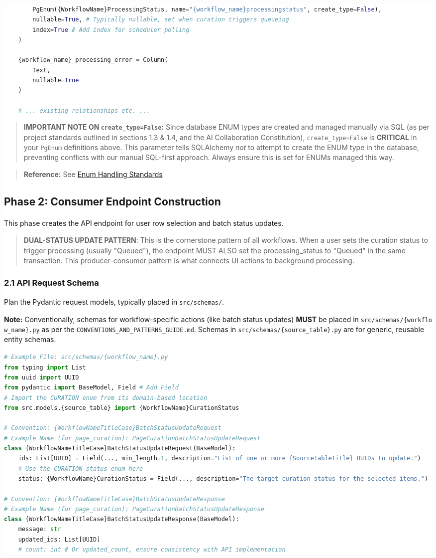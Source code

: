 ```python
        PgEnum({WorkflowName}ProcessingStatus, name="{workflow_name}processingstatus", create_type=False),
        nullable=True, # Typically nullable, set when curation triggers queueing
        index=True # Add index for scheduler polling
    )

    {workflow_name}_processing_error = Column(
        Text,
        nullable=True
    )

    # ... existing relationships etc. ...
```

> **IMPORTANT NOTE ON `create_type=False`:**
> Since database ENUM types are created and managed manually via SQL (as per project standards outlined in sections 1.3 & 1.4, and the AI Collaboration Constitution), `create_type=False` is **CRITICAL** in your `PgEnum` definitions above. This parameter tells SQLAlchemy _not_ to attempt to create the ENUM type in the database, preventing conflicts with our manual SQL-first approach. Always ensure this is set for ENUMs managed this way.

> **Reference:** See [Enum Handling Standards](../../Docs_1_AI_GUIDES/27-ENUM_HANDLING_STANDARDS.md)

## Phase 2: Consumer Endpoint Construction

This phase creates the API endpoint for user row selection and batch status updates.

> **DUAL-STATUS UPDATE PATTERN**: This is the cornerstone pattern of all workflows. When a user sets the curation status to trigger processing (usually "Queued"), the endpoint MUST ALSO set the processing_status to "Queued" in the same transaction. This producer-consumer pattern is what connects UI actions to background processing.

### 2.1 API Request Schema

Plan the Pydantic request models, typically placed in `src/schemas/`.

**Note:** Conventionally, schemas for workflow-specific actions (like batch status updates) **MUST** be placed in `src/schemas/{workflow_name}.py` as per the `CONVENTIONS_AND_PATTERNS_GUIDE.md`. Schemas in `src/schemas/{source_table}.py` are for generic, reusable entity schemas.

```python
# Example File: src/schemas/{workflow_name}.py
from typing import List
from uuid import UUID
from pydantic import BaseModel, Field # Add Field
# Import the CURATION enum from its domain-based location
from src.models.{source_table} import {WorkflowName}CurationStatus

# Convention: {WorkflowNameTitleCase}BatchStatusUpdateRequest
# Example Name (for page_curation): PageCurationBatchStatusUpdateRequest
class {WorkflowNameTitleCase}BatchStatusUpdateRequest(BaseModel):
    ids: List[UUID] = Field(..., min_length=1, description="List of one or more {SourceTableTitle} UUIDs to update.")
    # Use the CURATION status enum here
    status: {WorkflowName}CurationStatus = Field(..., description="The target curation status for the selected items.")

# Convention: {WorkflowNameTitleCase}BatchStatusUpdateResponse
# Example Name (for page_curation): PageCurationBatchStatusUpdateResponse
class {WorkflowNameTitleCase}BatchStatusUpdateResponse(BaseModel):
    message: str
    updated_ids: List[UUID]
    # count: int # Or updated_count, ensure consistency with API implementation
```
